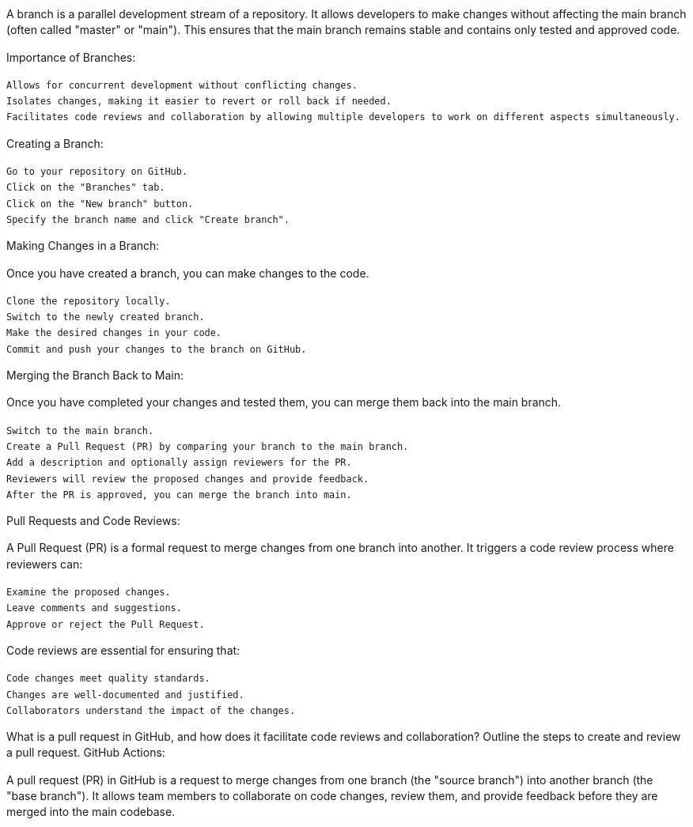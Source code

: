 A branch is a parallel development stream of a repository. It allows developers to make changes without affecting the main branch (often called "master" or "main"). This ensures that the main branch remains stable and contains only tested and approved code.

Importance of Branches:

    Allows for concurrent development without conflicting changes.
    Isolates changes, making it easier to revert or roll back if needed.
    Facilitates code reviews and collaboration by allowing multiple developers to work on different aspects simultaneously.

Creating a Branch:

    Go to your repository on GitHub.
    Click on the "Branches" tab.
    Click on the "New branch" button.
    Specify the branch name and click "Create branch".

Making Changes in a Branch:

Once you have created a branch, you can make changes to the code.

    Clone the repository locally.
    Switch to the newly created branch.
    Make the desired changes in your code.
    Commit and push your changes to the branch on GitHub.

Merging the Branch Back to Main:

Once you have completed your changes and tested them, you can merge them back into the main branch.

    Switch to the main branch.
    Create a Pull Request (PR) by comparing your branch to the main branch.
    Add a description and optionally assign reviewers for the PR.
    Reviewers will review the proposed changes and provide feedback.
    After the PR is approved, you can merge the branch into main.

Pull Requests and Code Reviews:

A Pull Request (PR) is a formal request to merge changes from one branch into another. It triggers a code review process where reviewers can:

    Examine the proposed changes.
    Leave comments and suggestions.
    Approve or reject the Pull Request.

Code reviews are essential for ensuring that:

    Code changes meet quality standards.
    Changes are well-documented and justified.
    Collaborators understand the impact of the changes.


What is a pull request in GitHub, and how does it facilitate code reviews and collaboration? Outline the steps to create and review a pull request.
GitHub Actions:

A pull request (PR) in GitHub is a request to merge changes from one branch (the "source branch") into another branch (the "base branch"). It allows team members to collaborate on code changes, review them, and provide feedback before they are merged into the main codebase.
